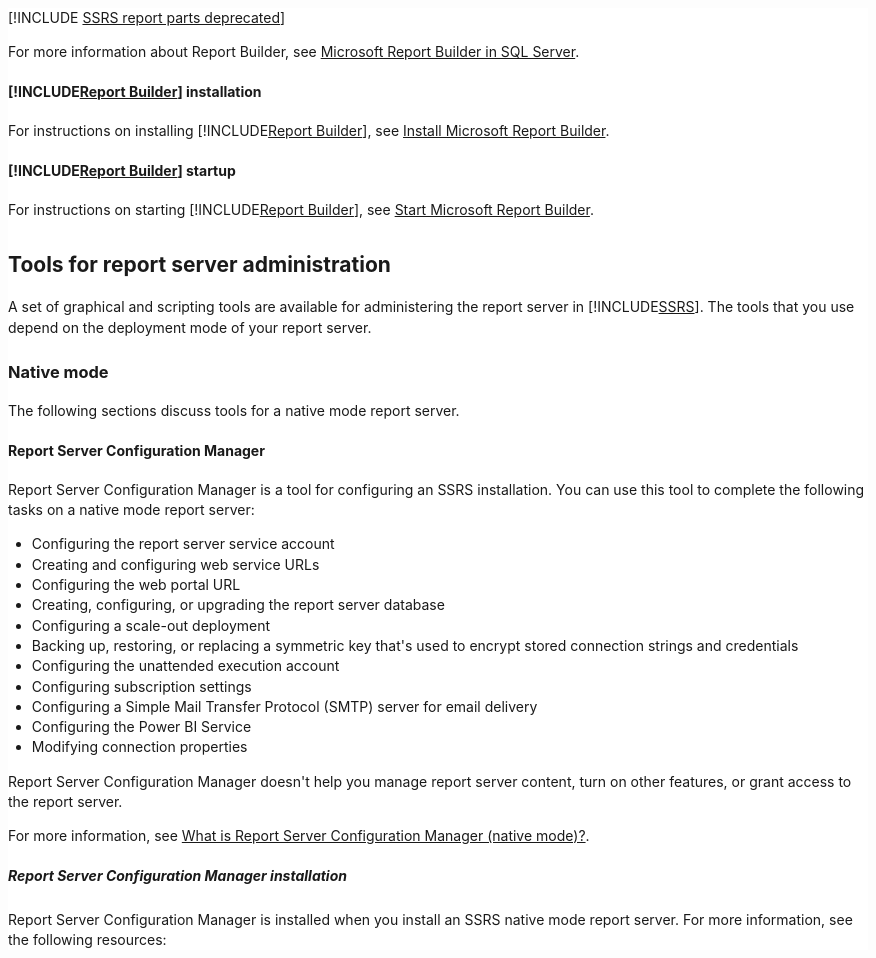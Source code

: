 [!INCLUDE [SSRS report parts deprecated](../../includes/ssrs-report-parts-deprecated.md)]

For more information about Report Builder, see [Microsoft Report Builder in SQL Server](../../reporting-services/report-builder/report-builder-in-sql-server-2016.md).

#### [!INCLUDE[Report Builder](../../includes/ssrbnoversion.md)] installation

For instructions on installing [!INCLUDE[Report Builder](../../includes/ssrbnoversion.md)], see [Install Microsoft Report Builder](../install-windows/install-report-builder.md).

#### [!INCLUDE[Report Builder](../../includes/ssrbnoversion.md)] startup

For instructions on starting [!INCLUDE[Report Builder](../../includes/ssrbnoversion.md)], see [Start Microsoft Report Builder](../report-builder/start-report-builder.md).

## Tools for report server administration

A set of graphical and scripting tools are available for administering the report server in [!INCLUDE[SSRS](../../includes/ssrs.md)]. The tools that you use depend on the deployment mode of your report server.

### Native mode

The following sections discuss tools for a native mode report server.

#### Report Server Configuration Manager

Report Server Configuration Manager is a tool for configuring an SSRS installation. You can use this tool to complete the following tasks on a native mode report server:

- Configuring the report server service account
- Creating and configuring web service URLs
- Configuring the web portal URL
- Creating, configuring, or upgrading the report server database
- Configuring a scale-out deployment
- Backing up, restoring, or replacing a symmetric key that's used to encrypt stored connection strings and credentials
- Configuring the unattended execution account
- Configuring subscription settings
- Configuring a Simple Mail Transfer Protocol (SMTP) server for email delivery
- Configuring the Power BI Service
- Modifying connection properties

Report Server Configuration Manager doesn't help you manage report server content, turn on other features, or grant access to the report server.

For more information, see [What is Report Server Configuration Manager (native mode)?](../../reporting-services/install-windows/reporting-services-configuration-manager-native-mode.md).

##### Report Server Configuration Manager installation

Report Server Configuration Manager is installed when you install an SSRS native mode report server. For more information, see the following resources:
